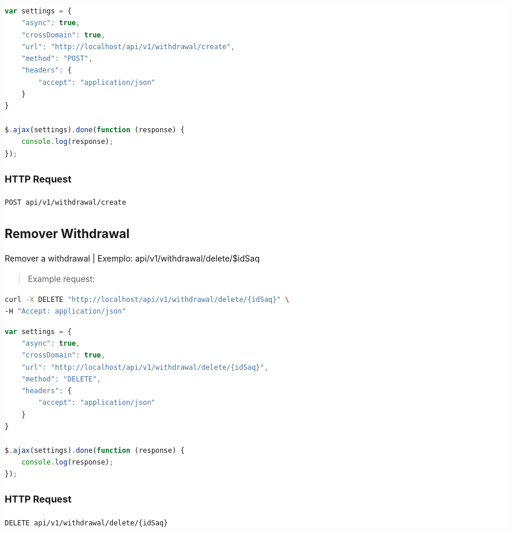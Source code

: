 ```javascript
var settings = {
    "async": true,
    "crossDomain": true,
    "url": "http://localhost/api/v1/withdrawal/create",
    "method": "POST",
    "headers": {
        "accept": "application/json"
    }
}

$.ajax(settings).done(function (response) {
    console.log(response);
});
```


### HTTP Request
`POST api/v1/withdrawal/create`





## Remover Withdrawal

Remover a withdrawal | Exemplo: api/v1/withdrawal/delete/$idSaq

> Example request:

```bash
curl -X DELETE "http://localhost/api/v1/withdrawal/delete/{idSaq}" \
-H "Accept: application/json"
```

```javascript
var settings = {
    "async": true,
    "crossDomain": true,
    "url": "http://localhost/api/v1/withdrawal/delete/{idSaq}",
    "method": "DELETE",
    "headers": {
        "accept": "application/json"
    }
}

$.ajax(settings).done(function (response) {
    console.log(response);
});
```


### HTTP Request
`DELETE api/v1/withdrawal/delete/{idSaq}`




